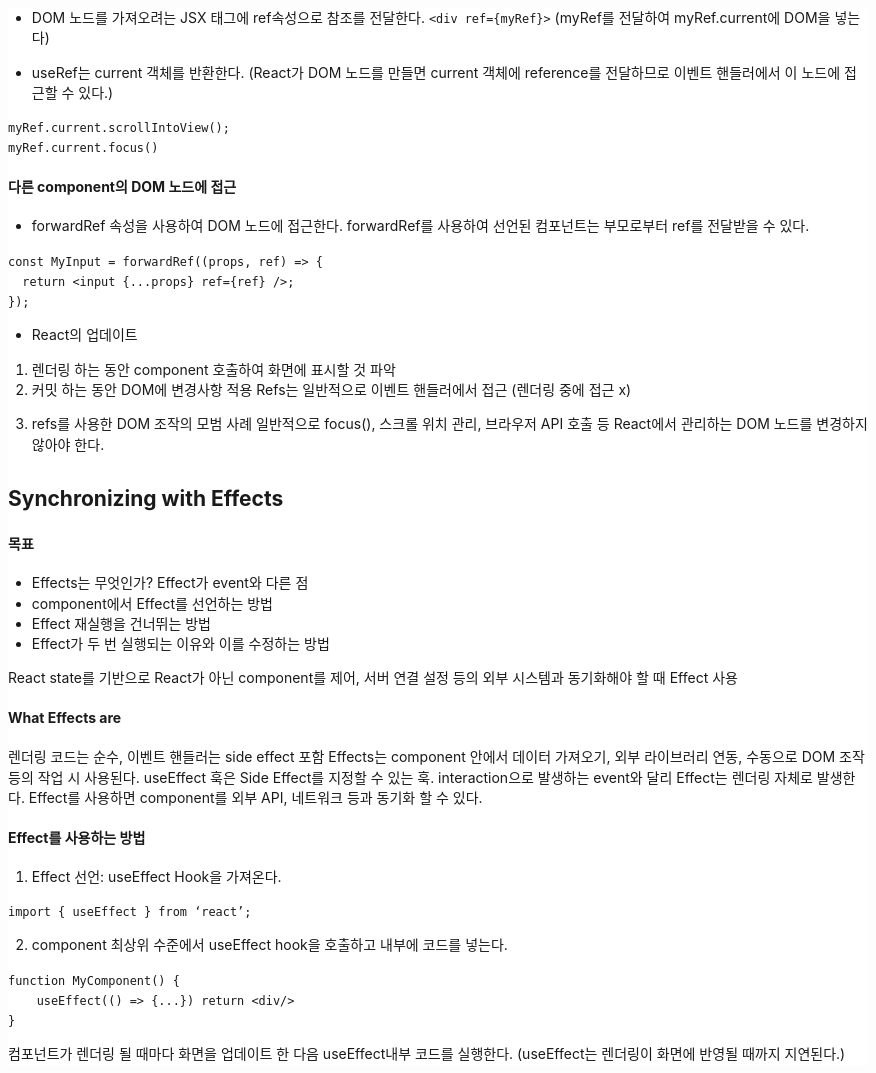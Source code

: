 - DOM 노드를 가져오려는 JSX 태그에 ref속성으로 참조를 전달한다.
`<div ref={myRef}>`  (myRef를 전달하여 myRef.current에 DOM을 넣는다)

- useRef는 current 객체를 반환한다. (React가 DOM 노드를 만들면 current 객체에 reference를 전달하므로 이벤트 핸들러에서 이 노드에 접근할 수 있다.)
```
myRef.current.scrollIntoView();
myRef.current.focus()
```

#### 다른 component의 DOM 노드에 접근
- forwardRef 속성을 사용하여 DOM 노드에 접근한다. forwardRef를 사용하여 선언된 컴포넌트는 부모로부터 ref를 전달받을 수 있다.
```
const MyInput = forwardRef((props, ref) => {
  return <input {...props} ref={ref} />;
});
```
- React의 업데이트
1) 렌더링 하는 동안 component 호출하여 화면에 표시할 것 파악 
2) 커밋 하는 동안 DOM에 변경사항 적용
Refs는 일반적으로 이벤트 핸들러에서 접근 (렌더링 중에 접근 x)

3. refs를 사용한 DOM 조작의 모범 사례
일반적으로 focus(), 스크롤 위치 관리, 브라우저 API 호출 등 React에서 관리하는 DOM 노드를 변경하지 않아야 한다. 

## Synchronizing with Effects
#### 목표
- Effects는 무엇인가? Effect가 event와 다른 점
- component에서 Effect를 선언하는 방법
- Effect 재실행을 건너뛰는 방법
- Effect가 두 번 실행되는 이유와 이를 수정하는 방법

React state를 기반으로 React가 아닌 component를 제어, 서버 연결 설정 등의 외부 시스템과 동기화해야 할 때 Effect 사용

#### What Effects are
렌더링 코드는 순수, 이벤트 핸들러는 side effect 포함
Effects는 component 안에서 데이터 가져오기, 외부 라이브러리 연동, 수동으로 DOM 조작 등의 작업 시 사용된다. 
useEffect 훅은 Side Effect를 지정할 수 있는 훅.
interaction으로 발생하는 event와 달리 Effect는 렌더링 자체로 발생한다. 
Effect를 사용하면 component를 외부 API, 네트워크 등과 동기화 할 수 있다. 

#### Effect를 사용하는 방법
1) Effect 선언: useEffect Hook을 가져온다.
```
import { useEffect } from ‘react’;
```
2) component 최상위 수준에서 useEffect hook을 호출하고 내부에 코드를 넣는다.
```
function MyComponent() {
	useEffect(() => {...}) return <div/>
}
```
컴포넌트가 렌더링 될 때마다 화면을 업데이트 한 다음 useEffect내부 코드를 실행한다. (useEffect는 렌더링이 화면에 반영될 때까지 지연된다.)
